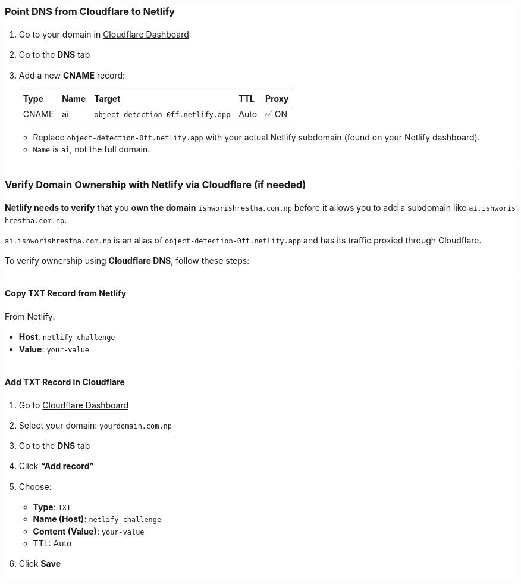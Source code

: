 
###  Point DNS from Cloudflare to Netlify

1. Go to your domain in [Cloudflare Dashboard](https://dash.cloudflare.com/)
2. Go to the **DNS** tab
3. Add a new **CNAME** record:

   | Type  | Name | Target                  | TTL  | Proxy |
   | ----- | ---- | ----------------------- | ---- | ----- |
   | CNAME | ai | `object-detection-0ff.netlify.app` | Auto | ✅ ON |

   - Replace `object-detection-0ff.netlify.app` with your actual Netlify subdomain (found on your Netlify dashboard).
   - `Name` is `ai`, not the full domain.

---

###  Verify Domain Ownership with Netlify via Cloudflare (if needed)

**Netlify needs to verify** that you **own the domain** `ishworishrestha.com.np` before it allows you to add a subdomain like `ai.ishworishrestha.com.np`.

`ai.ishworishrestha.com.np` is an alias of `object-detection-0ff.netlify.app` and has its traffic proxied through Cloudflare.

To verify ownership using **Cloudflare DNS**, follow these steps:

---

#### Copy TXT Record from Netlify

From Netlify:

- **Host**: `netlify-challenge`
- **Value**: `your-value`

---

#### Add TXT Record in Cloudflare

1. Go to [Cloudflare Dashboard](https://dash.cloudflare.com/)
2. Select your domain: `yourdomain.com.np`
3. Go to the **DNS** tab
4. Click **“Add record”**
5. Choose:

   - **Type**: `TXT`
   - **Name (Host)**: `netlify-challenge`
   - **Content (Value)**: `your-value`
   - TTL: Auto

6. Click **Save**

---
